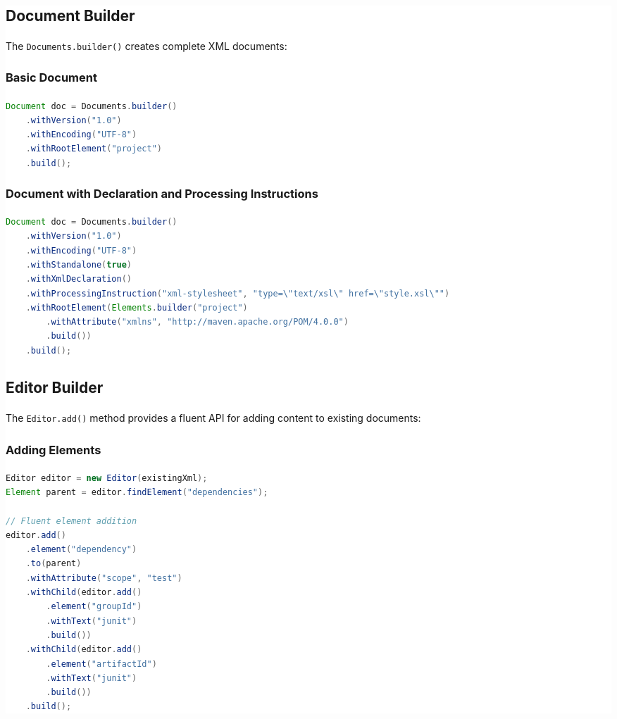 ## Document Builder

The `Documents.builder()` creates complete XML documents:

### Basic Document

```java
Document doc = Documents.builder()
    .withVersion("1.0")
    .withEncoding("UTF-8")
    .withRootElement("project")
    .build();
```

### Document with Declaration and Processing Instructions

```java
Document doc = Documents.builder()
    .withVersion("1.0")
    .withEncoding("UTF-8")
    .withStandalone(true)
    .withXmlDeclaration()
    .withProcessingInstruction("xml-stylesheet", "type=\"text/xsl\" href=\"style.xsl\"")
    .withRootElement(Elements.builder("project")
        .withAttribute("xmlns", "http://maven.apache.org/POM/4.0.0")
        .build())
    .build();
```

## Editor Builder

The `Editor.add()` method provides a fluent API for adding content to existing documents:

### Adding Elements

```java
Editor editor = new Editor(existingXml);
Element parent = editor.findElement("dependencies");

// Fluent element addition
editor.add()
    .element("dependency")
    .to(parent)
    .withAttribute("scope", "test")
    .withChild(editor.add()
        .element("groupId")
        .withText("junit")
        .build())
    .withChild(editor.add()
        .element("artifactId") 
        .withText("junit")
        .build())
    .build();
```
